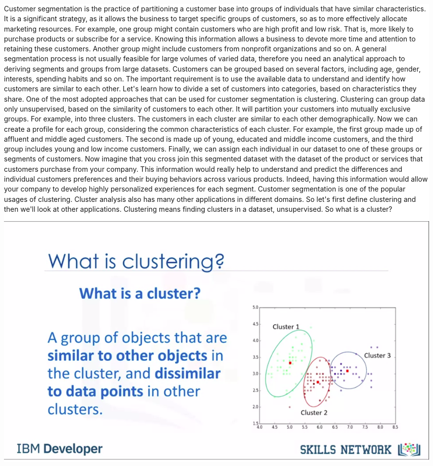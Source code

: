 Customer segmentation is the practice of partitioning a customer base into groups of individuals that have similar characteristics. It is a significant strategy, as it allows the business to target specific groups of customers, so as to more effectively allocate marketing resources. For example, one group might contain customers who are high profit and low risk. That is, more likely to purchase products or subscribe for a service. Knowing this information allows a business to devote more time and attention to retaining these customers. Another group might include customers from nonprofit organizations and so on. A general segmentation process is not usually feasible for large volumes of varied data, therefore you need an analytical approach to deriving segments and groups from large datasets. Customers can be grouped based on several factors, including age, gender, interests, spending habits and so on. The important requirement is to use the available data to understand and identify how customers are similar to each other. Let's learn how to divide a set of customers into categories, based on characteristics they share. One of the most adopted approaches that can be used for customer segmentation is clustering. Clustering can group data only unsupervised, based on the similarity of customers to each other. It will partition your customers into mutually exclusive groups. For example, into three clusters. The customers in each cluster are similar to each other demographically. Now we can create a profile for each group, considering the common characteristics of each cluster. For example, the first group made up of affluent and middle aged customers. The second is made up of young, educated and middle income customers, and the third group includes young and low income customers. Finally, we can assign each individual in our dataset to one of these groups or segments of customers. Now imagine that you cross join this segmented dataset with the dataset of the product or services that customers purchase from your company. This information would really help to understand and predict the differences and individual customers preferences and their buying behaviors across various products. Indeed, having this information would allow your company to develop highly personalized experiences for each segment. Customer segmentation is one of the popular usages of clustering. Cluster analysis also has many other applications in different domains. So let's first define clustering and then we'll look at other applications. Clustering means finding clusters in a dataset, unsupervised. So what is a cluster?

![images](images/88.png)
